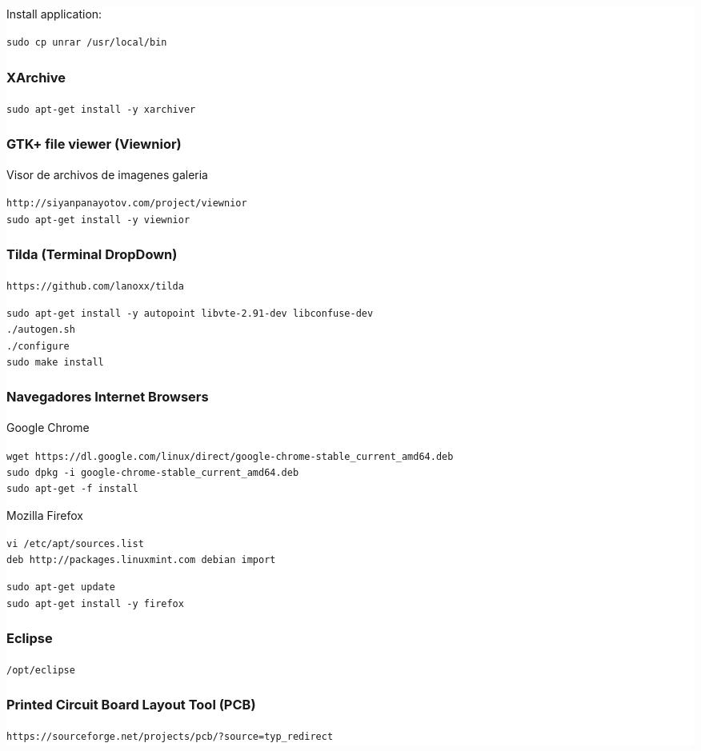 Install application:
```
sudo cp unrar /usr/local/bin
```

### XArchive 
```
sudo apt-get install -y xarchiver
```

### GTK+ file viewer (Viewnior)

Visor de archivos de imagenes galeria
```
http://siyanpanayotov.com/project/viewnior
sudo apt-get install -y viewnior
```

### Tilda (Terminal DropDown)

```
https://github.com/lanoxx/tilda
```

```
sudo apt-get install -y autopoint libvte-2.91-dev libconfuse-dev
./autogen.sh
./configure
sudo make install
```

### Navegadores Internet Browsers

Google Chrome
```
wget https://dl.google.com/linux/direct/google-chrome-stable_current_amd64.deb
sudo dpkg -i google-chrome-stable_current_amd64.deb
sudo apt-get -f install
```

Mozilla Firefox
```
vi /etc/apt/sources.list
deb http://packages.linuxmint.com debian import
```

```
sudo apt-get update
sudo apt-get install -y firefox
```

### Eclipse
```
/opt/eclipse
```

### Printed Circuit Board Layout Tool (PCB)
```
https://sourceforge.net/projects/pcb/?source=typ_redirect
```
